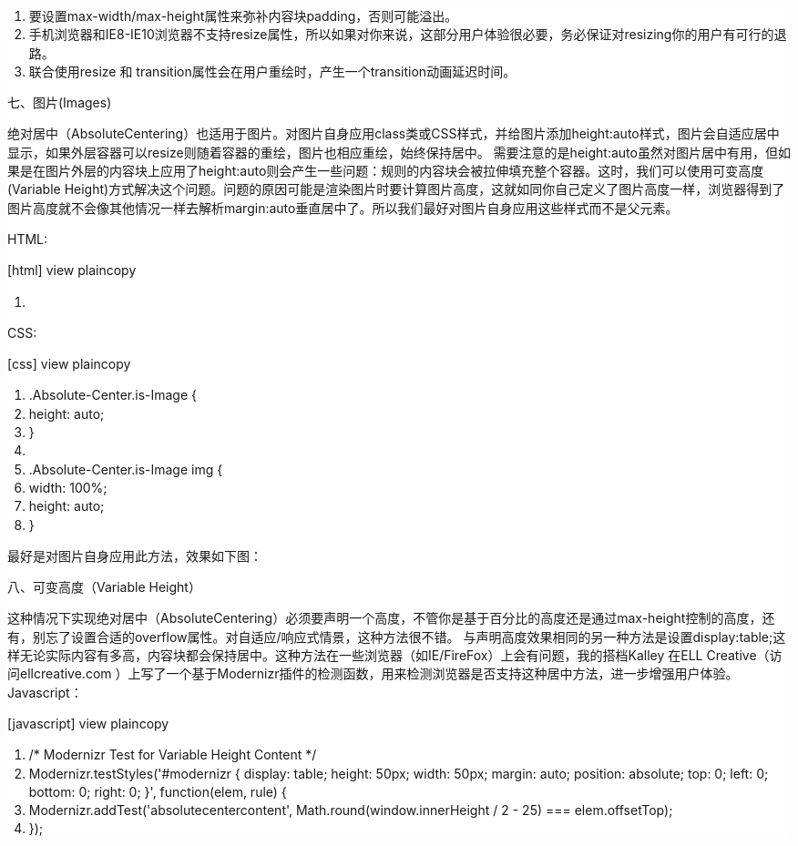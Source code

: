   1. 要设置max-width/max-height属性来弥补内容块padding，否则可能溢出。
  2. 手机浏览器和IE8-IE10浏览器不支持resize属性，所以如果对你来说，这部分用户体验很必要，务必保证对resizing你的用户有可行的退路。
  3. 联合使用resize 和 transition属性会在用户重绘时，产生一个transition动画延迟时间。


七、图片(Images)

绝对居中（AbsoluteCentering）也适用于图片。对图片自身应用class类或CSS样式，并给图片添加height:auto样式，图片会自适应居中显示，如果外层容器可以resize则随着容器的重绘，图片也相应重绘，始终保持居中。
需要注意的是height:auto虽然对图片居中有用，但如果是在图片外层的内容块上应用了height:auto则会产生一些问题：规则的内容块会被拉伸填充整个容器。这时，我们可以使用可变高度(Variable Height)方式解决这个问题。问题的原因可能是渲染图片时要计算图片高度，这就如同你自己定义了图片高度一样，浏览器得到了图片高度就不会像其他情况一样去解析margin:auto垂直居中了。所以我们最好对图片自身应用这些样式而不是父元素。



HTML:


[html] view plaincopy


  1. <img src="http://placekitten.com/g/500/200" class="Absolute-Center is-Image" alt="" />  

CSS:



[css] view plaincopy


  1. .Absolute-Center.is-Image {  
  2.   height: auto;  
  3. }  
  4.   
  5. .Absolute-Center.is-Image img {   
  6.   width: 100%;  
  7.   height: auto;  
  8. }  

最好是对图片自身应用此方法，效果如下图：




八、可变高度（Variable Height）

这种情况下实现绝对居中（AbsoluteCentering）必须要声明一个高度，不管你是基于百分比的高度还是通过max-height控制的高度，还有，别忘了设置合适的overflow属性。对自适应/响应式情景，这种方法很不错。
与声明高度效果相同的另一种方法是设置display:table;这样无论实际内容有多高，内容块都会保持居中。这种方法在一些浏览器（如IE/FireFox）上会有问题，我的搭档Kalley 
在ELL Creative（访问ellcreative.com ）上写了一个基于Modernizr插件的检测函数，用来检测浏览器是否支持这种居中方法，进一步增强用户体验。
Javascript：



[javascript] view plaincopy


  1. /* Modernizr Test for Variable Height Content */  
  2. Modernizr.testStyles('#modernizr { display: table; height: 50px; width: 50px; margin: auto; position: absolute; top: 0; left: 0; bottom: 0; right: 0; }', function(elem, rule) {  
  3.   Modernizr.addTest('absolutecentercontent', Math.round(window.innerHeight / 2 - 25) === elem.offsetTop);  
  4. });  
